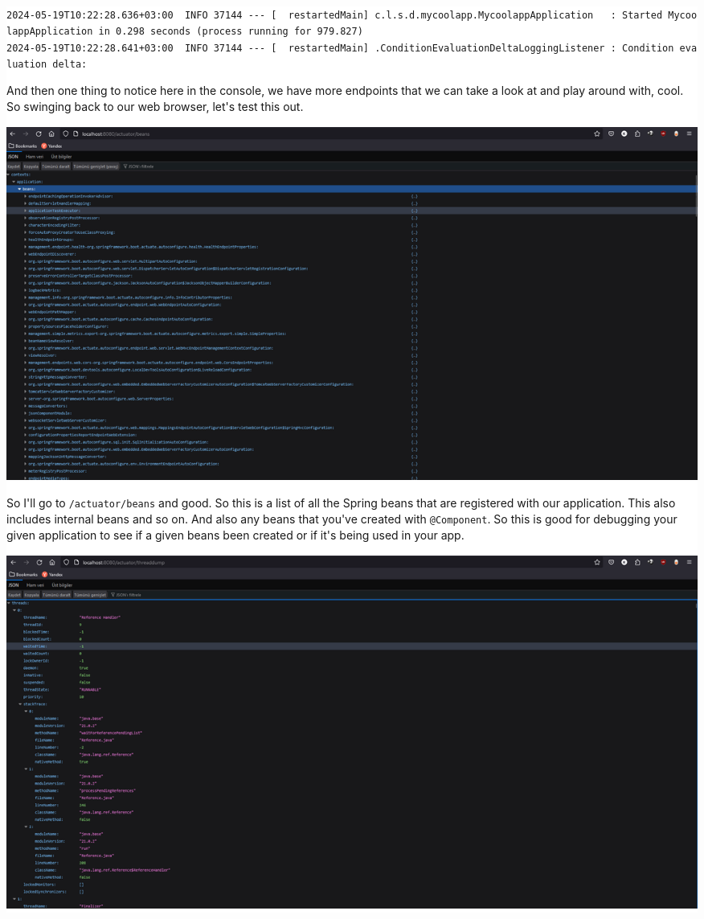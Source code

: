 ```html
2024-05-19T10:22:28.636+03:00  INFO 37144 --- [  restartedMain] c.l.s.d.mycoolapp.MycoolappApplication   : Started MycoolappApplication in 0.298 seconds (process running for 979.827)
2024-05-19T10:22:28.641+03:00  INFO 37144 --- [  restartedMain] .ConditionEvaluationDeltaLoggingListener : Condition evaluation delta:
```

And then one thing to notice here in the console,
we have more endpoints that we can take a look at and play around with, cool.
So swinging back to our web browser, let's test this out.

![image38](https://github.com/korhanertancakmak/SPRING-BOOT/blob/master/01-spring-boot-overview/images/image38.png?raw=true)

So I'll go to `/actuator/beans` and good.
So this is a list of all the Spring beans that are registered with our application.
This also includes internal beans and so on.
And also any beans that you've created with `@Component`.
So this is good for debugging your given application 
to see if a given beans been created or if it's being used in your app.

![image39](https://github.com/korhanertancakmak/SPRING-BOOT/blob/master/01-spring-boot-overview/images/image39.png?raw=true)